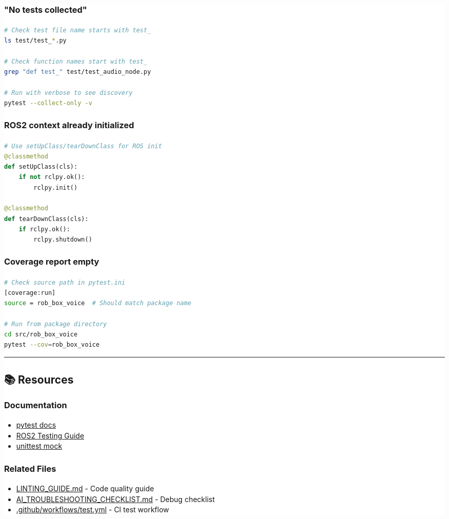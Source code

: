 ### "No tests collected"

```bash
# Check test file name starts with test_
ls test/test_*.py

# Check function names start with test_
grep "def test_" test/test_audio_node.py

# Run with verbose to see discovery
pytest --collect-only -v
```

### ROS2 context already initialized

```python
# Use setUpClass/tearDownClass for ROS init
@classmethod
def setUpClass(cls):
    if not rclpy.ok():
        rclpy.init()

@classmethod
def tearDownClass(cls):
    if rclpy.ok():
        rclpy.shutdown()
```

### Coverage report empty

```bash
# Check source path in pytest.ini
[coverage:run]
source = rob_box_voice  # Should match package name

# Run from package directory
cd src/rob_box_voice
pytest --cov=rob_box_voice
```

---

## 📚 Resources

### Documentation
- [pytest docs](https://docs.pytest.org/)
- [ROS2 Testing Guide](https://docs.ros.org/en/humble/Tutorials/Intermediate/Testing/Testing-Main.html)
- [unittest mock](https://docs.python.org/3/library/unittest.mock.html)

### Related Files
- [LINTING_GUIDE.md](./LINTING_GUIDE.md) - Code quality guide
- [AI_TROUBLESHOOTING_CHECKLIST.md](./AI_TROUBLESHOOTING_CHECKLIST.md) - Debug checklist
- [.github/workflows/test.yml](../../.github/workflows/test.yml) - CI test workflow
